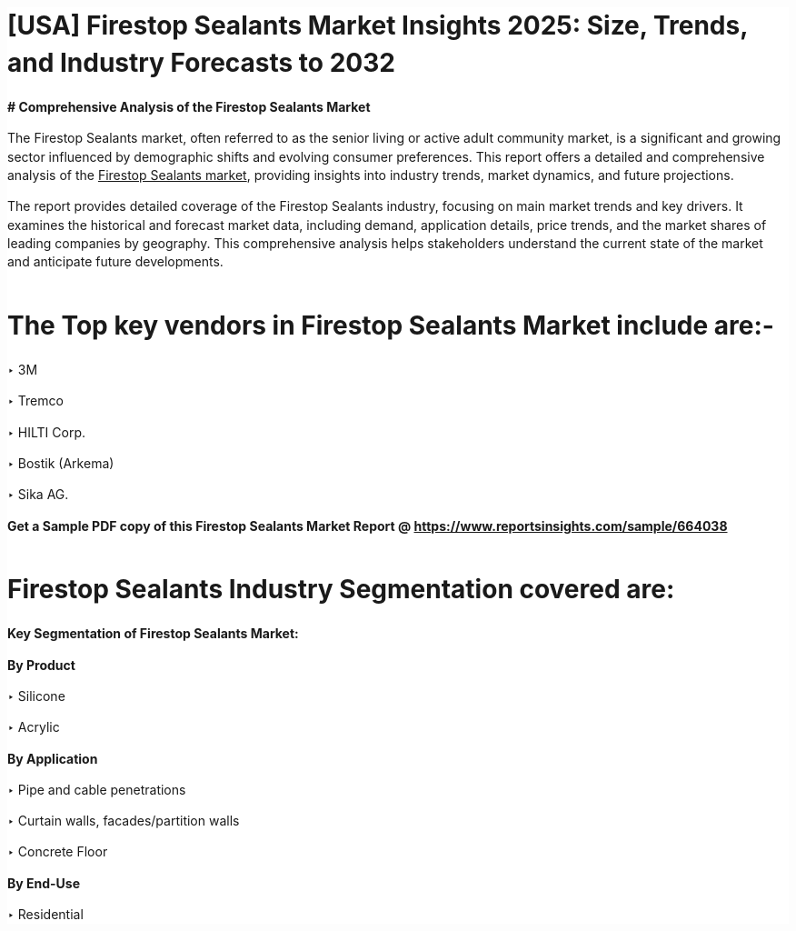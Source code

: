  # [USA] Firestop Sealants Market Insights 2025: Size, Trends, and Industry Forecasts to 2032

<strong># Comprehensive Analysis of the Firestop Sealants Market</strong>

The Firestop Sealants market, often referred to as the senior living or active adult community market, is a significant and growing sector influenced by demographic shifts and evolving consumer preferences. This report offers a detailed and comprehensive analysis of the <a href=https://www.reportsinsights.com/sample/664038>Firestop Sealants market</a>, providing insights into industry trends, market dynamics, and future projections.

The report provides detailed coverage of the Firestop Sealants industry, focusing on main market trends and key drivers. It examines the historical and forecast market data, including demand, application details, price trends, and the market shares of leading companies by geography. This comprehensive analysis helps stakeholders understand the current state of the market and anticipate future developments.

# <strong>The Top key vendors in Firestop Sealants Market include are:- </strong>

‣ 3M

‣ Tremco

‣ HILTI Corp.

‣ Bostik (Arkema)

‣ Sika AG.

<strong>Get a Sample PDF copy of this Firestop Sealants Market Report </strong><strong>@ <a href=https://www.reportsinsights.com/sample/664038 style=color:#0000ff;>https://www.reportsinsights.com/sample/664038</a> </strong>

# <strong>Firestop Sealants Industry Segmentation covered are:</strong>

<strong>Key Segmentation of Firestop Sealants Market:</strong> 

<Strong>By Product</Strong>

‣ Silicone

‣ Acrylic

<Strong>By Application</Strong>

‣ Pipe and cable penetrations

‣ Curtain walls, facades/partition walls

‣ Concrete Floor

<Strong>By End-Use</Strong>

‣ Residential
